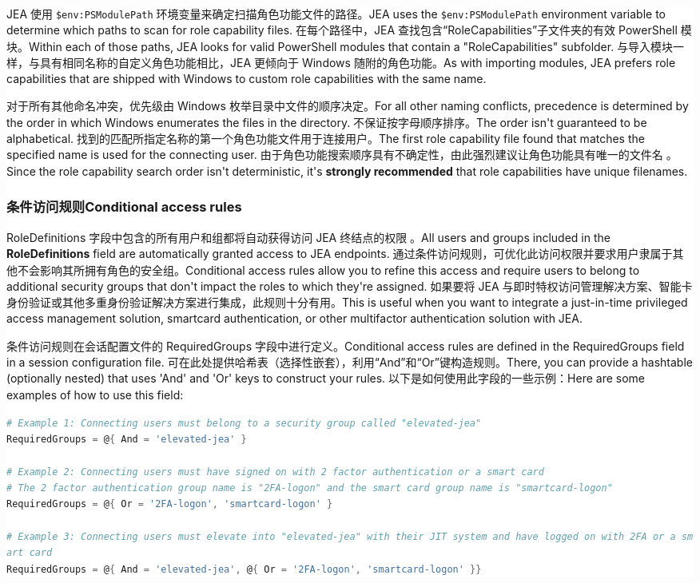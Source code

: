 <span data-ttu-id="53cc7-192">JEA 使用 `$env:PSModulePath` 环境变量来确定扫描角色功能文件的路径。</span><span class="sxs-lookup"><span data-stu-id="53cc7-192">JEA uses the `$env:PSModulePath` environment variable to determine which paths to scan for role capability files.</span></span> <span data-ttu-id="53cc7-193">在每个路径中，JEA 查找包含“RoleCapabilities”子文件夹的有效 PowerShell 模块。</span><span class="sxs-lookup"><span data-stu-id="53cc7-193">Within each of those paths, JEA looks for valid PowerShell modules that contain a "RoleCapabilities" subfolder.</span></span> <span data-ttu-id="53cc7-194">与导入模块一样，与具有相同名称的自定义角色功能相比，JEA 更倾向于 Windows 随附的角色功能。</span><span class="sxs-lookup"><span data-stu-id="53cc7-194">As with importing modules, JEA prefers role capabilities that are shipped with Windows to custom role capabilities with the same name.</span></span>

<span data-ttu-id="53cc7-195">对于所有其他命名冲突，优先级由 Windows 枚举目录中文件的顺序决定。</span><span class="sxs-lookup"><span data-stu-id="53cc7-195">For all other naming conflicts, precedence is determined by the order in which Windows enumerates the files in the directory.</span></span> <span data-ttu-id="53cc7-196">不保证按字母顺序排序。</span><span class="sxs-lookup"><span data-stu-id="53cc7-196">The order isn't guaranteed to be alphabetical.</span></span> <span data-ttu-id="53cc7-197">找到的匹配所指定名称的第一个角色功能文件用于连接用户。</span><span class="sxs-lookup"><span data-stu-id="53cc7-197">The first role capability file found that matches the specified name is used for the connecting user.</span></span> <span data-ttu-id="53cc7-198">由于角色功能搜索顺序具有不确定性，由此强烈建议让角色功能具有唯一的文件名  。</span><span class="sxs-lookup"><span data-stu-id="53cc7-198">Since the role capability search order isn't deterministic, it's **strongly recommended** that role capabilities have unique filenames.</span></span>

### <a name="conditional-access-rules"></a><span data-ttu-id="53cc7-199">条件访问规则</span><span class="sxs-lookup"><span data-stu-id="53cc7-199">Conditional access rules</span></span>

<span data-ttu-id="53cc7-200">RoleDefinitions 字段中包含的所有用户和组都将自动获得访问 JEA 终结点的权限  。</span><span class="sxs-lookup"><span data-stu-id="53cc7-200">All users and groups included in the **RoleDefinitions** field are automatically granted access to JEA endpoints.</span></span> <span data-ttu-id="53cc7-201">通过条件访问规则，可优化此访问权限并要求用户隶属于其他不会影响其所拥有角色的安全组。</span><span class="sxs-lookup"><span data-stu-id="53cc7-201">Conditional access rules allow you to refine this access and require users to belong to additional security groups that don't impact the roles to which they're assigned.</span></span> <span data-ttu-id="53cc7-202">如果要将 JEA 与即时特权访问管理解决方案、智能卡身份验证或其他多重身份验证解决方案进行集成，此规则十分有用。</span><span class="sxs-lookup"><span data-stu-id="53cc7-202">This is useful when you want to integrate a just-in-time privileged access management solution, smartcard authentication, or other multifactor authentication solution with JEA.</span></span>

<span data-ttu-id="53cc7-203">条件访问规则在会话配置文件的 RequiredGroups 字段中进行定义。</span><span class="sxs-lookup"><span data-stu-id="53cc7-203">Conditional access rules are defined in the RequiredGroups field in a session configuration file.</span></span>
<span data-ttu-id="53cc7-204">可在此处提供哈希表（选择性嵌套），利用“And”和“Or”键构造规则。</span><span class="sxs-lookup"><span data-stu-id="53cc7-204">There, you can provide a hashtable (optionally nested) that uses 'And' and 'Or' keys to construct your rules.</span></span> <span data-ttu-id="53cc7-205">以下是如何使用此字段的一些示例：</span><span class="sxs-lookup"><span data-stu-id="53cc7-205">Here are some examples of how to use this field:</span></span>

```powershell
# Example 1: Connecting users must belong to a security group called "elevated-jea"
RequiredGroups = @{ And = 'elevated-jea' }

# Example 2: Connecting users must have signed on with 2 factor authentication or a smart card
# The 2 factor authentication group name is "2FA-logon" and the smart card group name is "smartcard-logon"
RequiredGroups = @{ Or = '2FA-logon', 'smartcard-logon' }

# Example 3: Connecting users must elevate into "elevated-jea" with their JIT system and have logged on with 2FA or a smart card
RequiredGroups = @{ And = 'elevated-jea', @{ Or = '2FA-logon', 'smartcard-logon' }}
```
